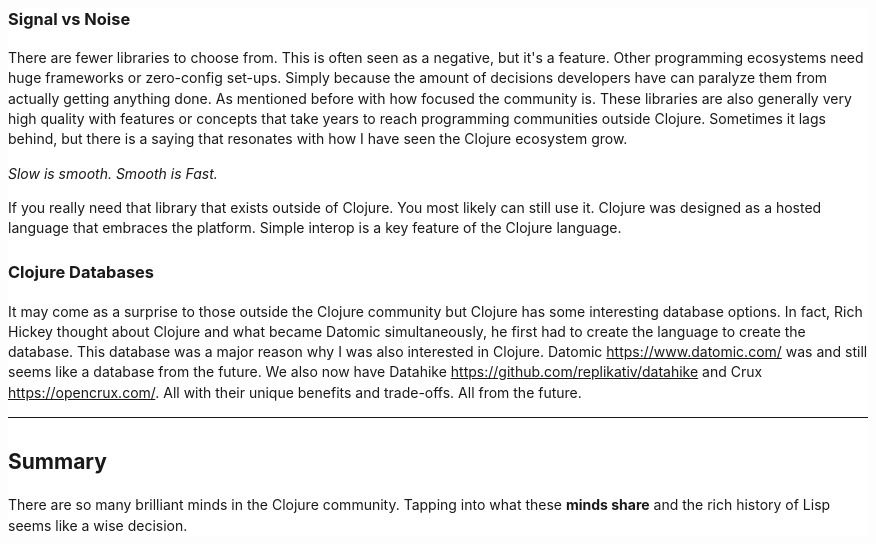 ### Signal vs Noise

There are fewer libraries to choose from. This is often seen as a negative, but it's a feature. Other programming ecosystems need huge frameworks or zero-config set-ups. Simply because the amount of decisions developers have can paralyze them from actually getting anything done. As mentioned before with how focused the community is. These libraries are also generally very high quality with features or concepts that take years to reach programming communities outside Clojure. Sometimes it lags behind, but there is a saying that resonates with how I have seen the Clojure ecosystem grow.

*Slow is smooth. Smooth is Fast.*

If you really need that library that exists outside of Clojure. You most likely can still use it. Clojure was designed as a hosted language that embraces the platform. Simple interop is a key feature of the Clojure language.

### Clojure Databases

It may come as a surprise to those outside the Clojure community but Clojure has some interesting database options. In fact, Rich Hickey thought about Clojure and what became Datomic simultaneously, he first had to create the language to create the database. This database was a major reason why I was also interested in Clojure. Datomic <https://www.datomic.com/> was and still seems like a database from the future. We also now have Datahike <https://github.com/replikativ/datahike> and Crux <https://opencrux.com/>. All with their unique benefits and trade-offs. All from the future.

- - -

## Summary

There are so many brilliant minds in the Clojure community. Tapping into what these **minds share** and the rich history of Lisp seems like a wise decision.